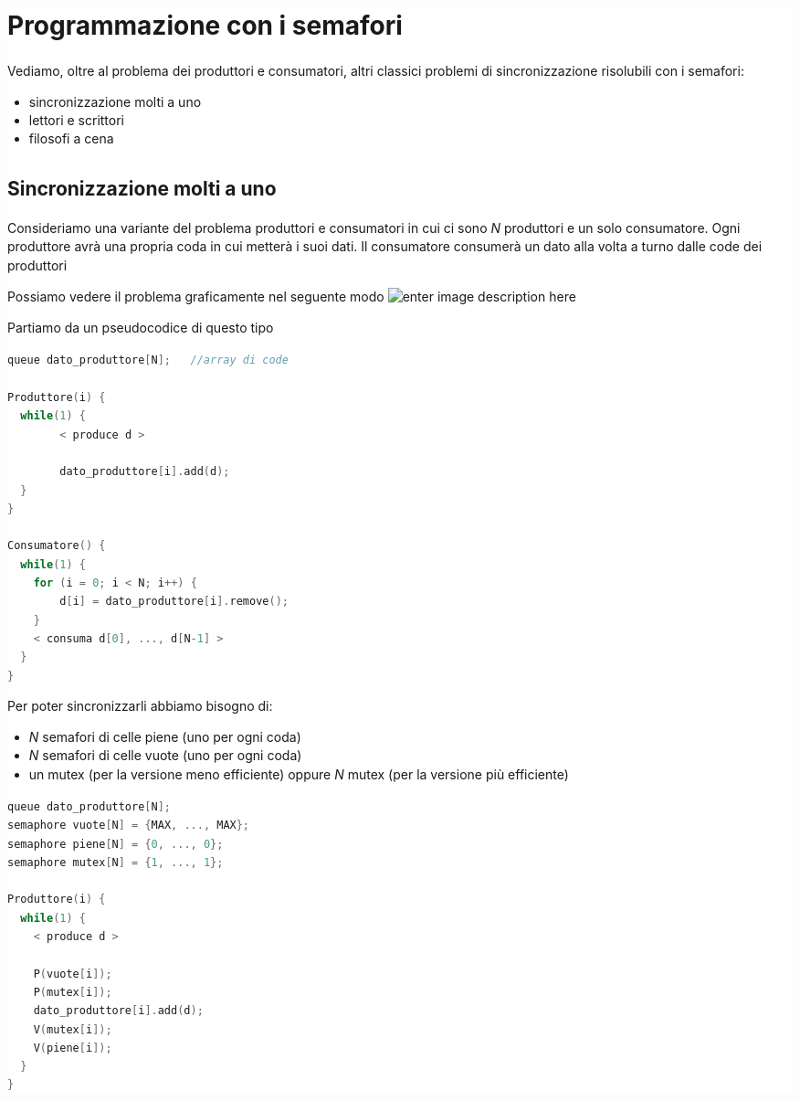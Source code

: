 
# Programmazione con i semafori

Vediamo, oltre al problema dei produttori e consumatori, altri classici problemi di sincronizzazione risolubili con i semafori: 
- sincronizzazione molti a uno
- lettori e scrittori
- filosofi a cena

## Sincronizzazione molti a uno

Consideriamo una variante del problema produttori e consumatori in cui ci sono $N$ produttori e un solo consumatore.
Ogni produttore avrà una propria coda in cui metterà i suoi dati.
Il consumatore consumerà un dato alla volta a turno dalle code dei produttori

Possiamo vedere il problema graficamente nel seguente modo
![enter image description here](https://i.ibb.co/D4vsBD5/image.png)

Partiamo da un pseudocodice di questo tipo

```c
queue dato_produttore[N];	//array di code

Produttore(i) {
  while(1) {
		< produce d >
		
		dato_produttore[i].add(d);
  }
}
 
Consumatore() {
  while(1) {
    for (i = 0; i < N; i++) {
		d[i] = dato_produttore[i].remove();
	}
    < consuma d[0], ..., d[N-1] >
  }
}
```

Per poter sincronizzarli abbiamo bisogno di:
- $N$ semafori di celle piene (uno per ogni coda)
- $N$ semafori di celle vuote (uno per ogni coda)
- un mutex (per la versione meno efficiente) oppure $N$ mutex (per la versione più efficiente)

```c
queue dato_produttore[N]; 
semaphore vuote[N] = {MAX, ..., MAX}; 
semaphore piene[N] = {0, ..., 0};
semaphore mutex[N] = {1, ..., 1};

Produttore(i) {
  while(1) {
    < produce d >

    P(vuote[i]);
    P(mutex[i]);
    dato_produttore[i].add(d);
    V(mutex[i]);
    V(piene[i]);
  }
}

```